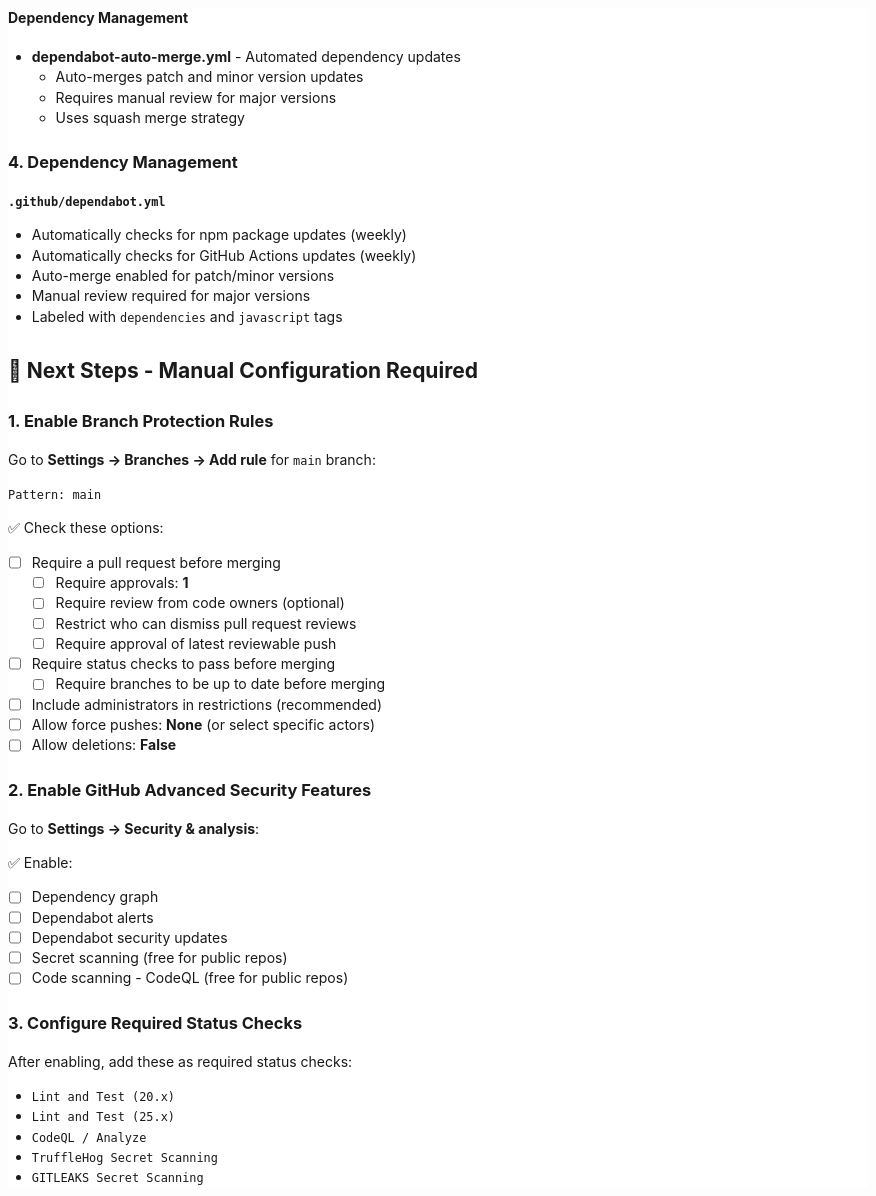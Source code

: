 #### Dependency Management
- **dependabot-auto-merge.yml** - Automated dependency updates
  - Auto-merges patch and minor version updates
  - Requires manual review for major versions
  - Uses squash merge strategy

### 4. Dependency Management

**`.github/dependabot.yml`**
- Automatically checks for npm package updates (weekly)
- Automatically checks for GitHub Actions updates (weekly)
- Auto-merge enabled for patch/minor versions
- Manual review required for major versions
- Labeled with `dependencies` and `javascript` tags

## 🚀 Next Steps - Manual Configuration Required

### 1. Enable Branch Protection Rules
Go to **Settings → Branches → Add rule** for `main` branch:

```
Pattern: main
```

✅ Check these options:
- [ ] Require a pull request before merging
  - [ ] Require approvals: **1**
  - [ ] Require review from code owners (optional)
  - [ ] Restrict who can dismiss pull request reviews
  - [ ] Require approval of latest reviewable push
- [ ] Require status checks to pass before merging
  - [ ] Require branches to be up to date before merging
- [ ] Include administrators in restrictions (recommended)
- [ ] Allow force pushes: **None** (or select specific actors)
- [ ] Allow deletions: **False**

### 2. Enable GitHub Advanced Security Features
Go to **Settings → Security & analysis**:

✅ Enable:
- [ ] Dependency graph
- [ ] Dependabot alerts
- [ ] Dependabot security updates
- [ ] Secret scanning (free for public repos)
- [ ] Code scanning - CodeQL (free for public repos)

### 3. Configure Required Status Checks
After enabling, add these as required status checks:
- `Lint and Test (20.x)`
- `Lint and Test (25.x)`
- `CodeQL / Analyze`
- `TruffleHog Secret Scanning`
- `GITLEAKS Secret Scanning`
